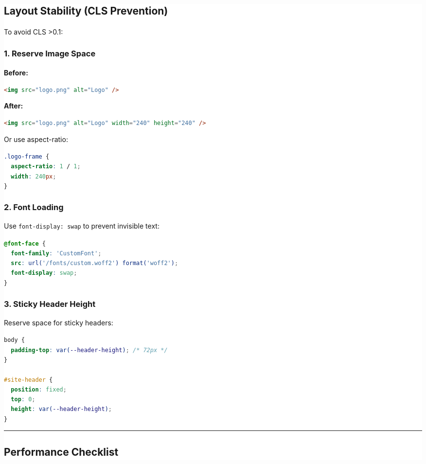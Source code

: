 ## Layout Stability (CLS Prevention)

To avoid CLS >0.1:

### 1. Reserve Image Space

**Before:**
```html
<img src="logo.png" alt="Logo" />
```

**After:**
```html
<img src="logo.png" alt="Logo" width="240" height="240" />
```

Or use aspect-ratio:
```css
.logo-frame {
  aspect-ratio: 1 / 1;
  width: 240px;
}
```

### 2. Font Loading

Use `font-display: swap` to prevent invisible text:

```css
@font-face {
  font-family: 'CustomFont';
  src: url('/fonts/custom.woff2') format('woff2');
  font-display: swap;
}
```

### 3. Sticky Header Height

Reserve space for sticky headers:

```css
body {
  padding-top: var(--header-height); /* 72px */
}

#site-header {
  position: fixed;
  top: 0;
  height: var(--header-height);
}
```

---

## Performance Checklist
